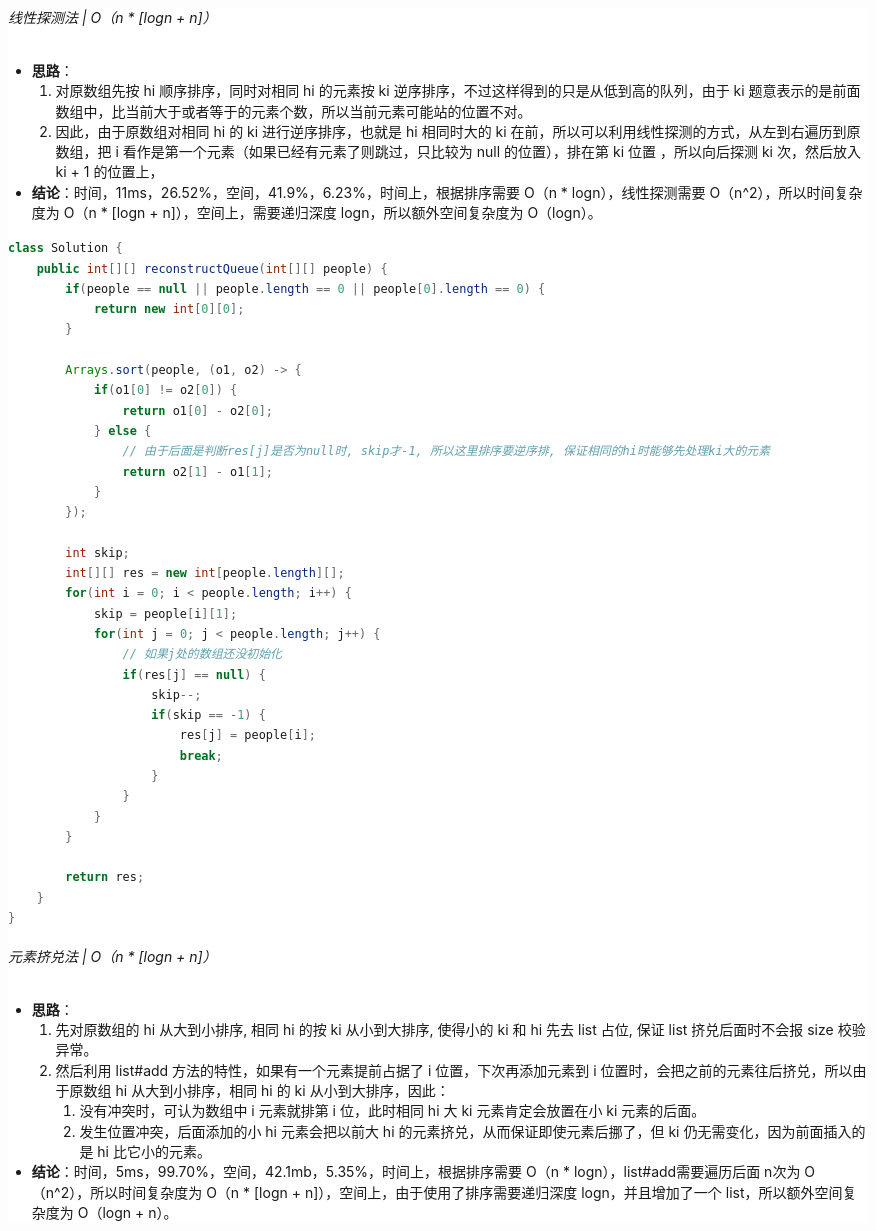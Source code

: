 ###### 线性探测法 | O（n * [logn + n]）

- **思路**：
  1. 对原数组先按 hi 顺序排序，同时对相同 hi 的元素按 ki 逆序排序，不过这样得到的只是从低到高的队列，由于 ki 题意表示的是前面数组中，比当前大于或者等于的元素个数，所以当前元素可能站的位置不对。
  2. 因此，由于原数组对相同 hi 的 ki 进行逆序排序，也就是 hi 相同时大的 ki 在前，所以可以利用线性探测的方式，从左到右遍历到原数组，把 i 看作是第一个元素（如果已经有元素了则跳过，只比较为 null 的位置），排在第 ki 位置 ，所以向后探测 ki 次，然后放入 ki + 1 的位置上，
- **结论**：时间，11ms，26.52%，空间，41.9%，6.23%，时间上，根据排序需要 O（n * logn），线性探测需要 O（n^2），所以时间复杂度为 O（n * [logn + n]），空间上，需要递归深度 logn，所以额外空间复杂度为 O（logn）。

```java
class Solution {
    public int[][] reconstructQueue(int[][] people) {
        if(people == null || people.length == 0 || people[0].length == 0) {
            return new int[0][0];
        }

        Arrays.sort(people, (o1, o2) -> {
            if(o1[0] != o2[0]) {
                return o1[0] - o2[0];
            } else {
                // 由于后面是判断res[j]是否为null时, skip才-1, 所以这里排序要逆序排, 保证相同的hi时能够先处理ki大的元素
                return o2[1] - o1[1];
            }
        });

        int skip;
        int[][] res = new int[people.length][];
        for(int i = 0; i < people.length; i++) {
            skip = people[i][1];
            for(int j = 0; j < people.length; j++) {
                // 如果j处的数组还没初始化
                if(res[j] == null) {
                    skip--;
                    if(skip == -1) {
                        res[j] = people[i];
                        break;
                    }
                }
            }
        }

        return res; 
    }
}
```

###### 元素挤兑法 | O（n * [logn + n]）

- **思路**：
  1. 先对原数组的 hi 从大到小排序, 相同 hi 的按 ki 从小到大排序, 使得小的 ki 和 hi 先去 list 占位, 保证 list 挤兑后面时不会报 size 校验异常。
  2. 然后利用 list#add 方法的特性，如果有一个元素提前占据了 i 位置，下次再添加元素到 i 位置时，会把之前的元素往后挤兑，所以由于原数组 hi 从大到小排序，相同 hi 的 ki 从小到大排序，因此：
     1. 没有冲突时，可认为数组中 i 元素就排第 i 位，此时相同 hi 大 ki 元素肯定会放置在小 ki 元素的后面。
     2. 发生位置冲突，后面添加的小 hi 元素会把以前大 hi 的元素挤兑，从而保证即使元素后挪了，但 ki 仍无需变化，因为前面插入的是 hi 比它小的元素。
- **结论**：时间，5ms，99.70%，空间，42.1mb，5.35%，时间上，根据排序需要 O（n * logn），list#add需要遍历后面 n次为 O（n^2），所以时间复杂度为 O（n * [logn + n]），空间上，由于使用了排序需要递归深度 logn，并且增加了一个 list，所以额外空间复杂度为 O（logn + n）。
